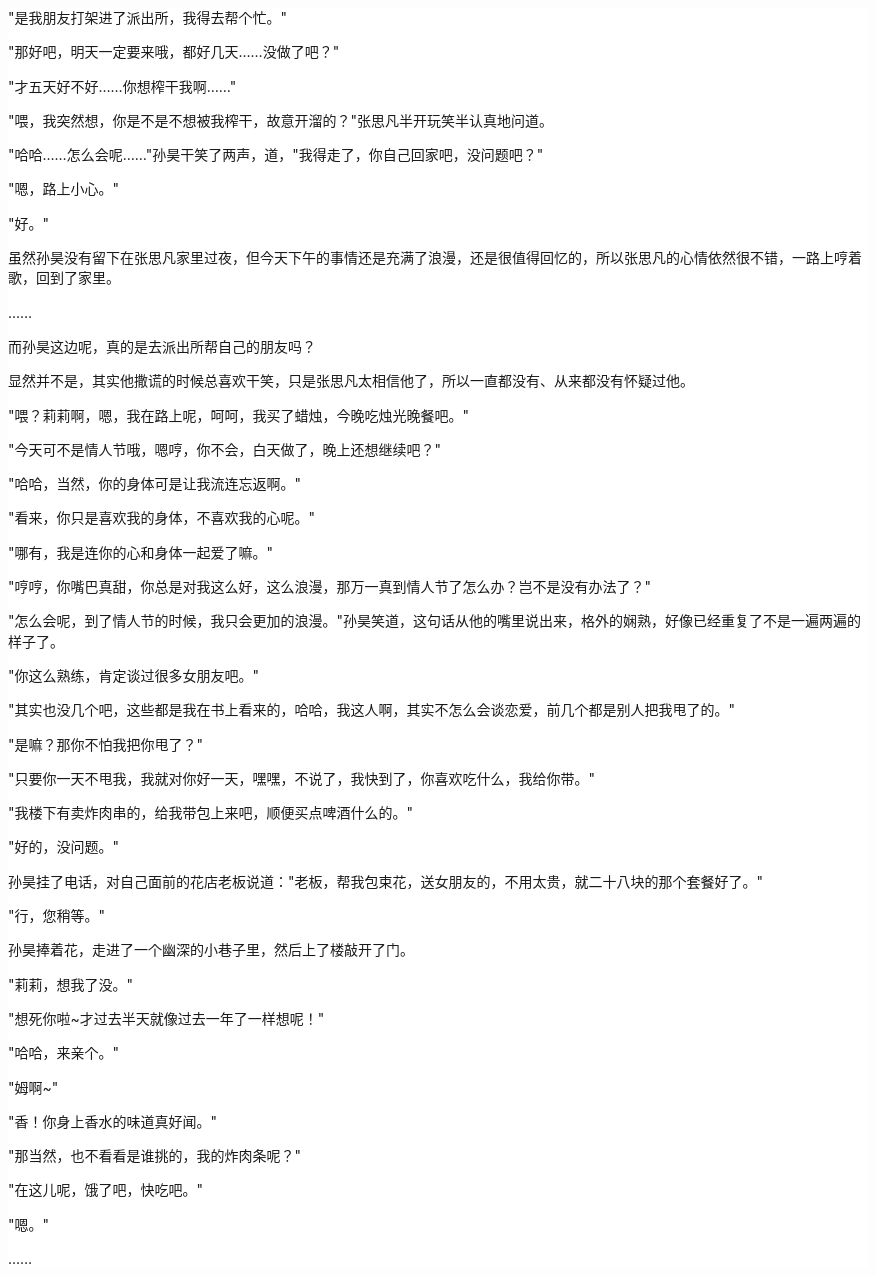 "是我朋友打架进了派出所，我得去帮个忙。"

"那好吧，明天一定要来哦，都好几天……没做了吧？"

"才五天好不好……你想榨干我啊……"

"喂，我突然想，你是不是不想被我榨干，故意开溜的？"张思凡半开玩笑半认真地问道。

"哈哈……怎么会呢……"孙昊干笑了两声，道，"我得走了，你自己回家吧，没问题吧？"

"嗯，路上小心。"

"好。"

虽然孙昊没有留下在张思凡家里过夜，但今天下午的事情还是充满了浪漫，还是很值得回忆的，所以张思凡的心情依然很不错，一路上哼着歌，回到了家里。

……

而孙昊这边呢，真的是去派出所帮自己的朋友吗？

显然并不是，其实他撒谎的时候总喜欢干笑，只是张思凡太相信他了，所以一直都没有、从来都没有怀疑过他。

"喂？莉莉啊，嗯，我在路上呢，呵呵，我买了蜡烛，今晚吃烛光晚餐吧。"

"今天可不是情人节哦，嗯哼，你不会，白天做了，晚上还想继续吧？"

"哈哈，当然，你的身体可是让我流连忘返啊。"

"看来，你只是喜欢我的身体，不喜欢我的心呢。"

"哪有，我是连你的心和身体一起爱了嘛。"

"哼哼，你嘴巴真甜，你总是对我这么好，这么浪漫，那万一真到情人节了怎么办？岂不是没有办法了？"

"怎么会呢，到了情人节的时候，我只会更加的浪漫。"孙昊笑道，这句话从他的嘴里说出来，格外的娴熟，好像已经重复了不是一遍两遍的样子了。

"你这么熟练，肯定谈过很多女朋友吧。"

"其实也没几个吧，这些都是我在书上看来的，哈哈，我这人啊，其实不怎么会谈恋爱，前几个都是别人把我甩了的。"

"是嘛？那你不怕我把你甩了？"

"只要你一天不甩我，我就对你好一天，嘿嘿，不说了，我快到了，你喜欢吃什么，我给你带。"

"我楼下有卖炸肉串的，给我带包上来吧，顺便买点啤酒什么的。"

"好的，没问题。"

孙昊挂了电话，对自己面前的花店老板说道："老板，帮我包束花，送女朋友的，不用太贵，就二十八块的那个套餐好了。"

"行，您稍等。"

孙昊捧着花，走进了一个幽深的小巷子里，然后上了楼敲开了门。

"莉莉，想我了没。"

"想死你啦\~才过去半天就像过去一年了一样想呢！"

"哈哈，来亲个。"

"姆啊\~"

"香！你身上香水的味道真好闻。"

"那当然，也不看看是谁挑的，我的炸肉条呢？"

"在这儿呢，饿了吧，快吃吧。"

"嗯。"

……
